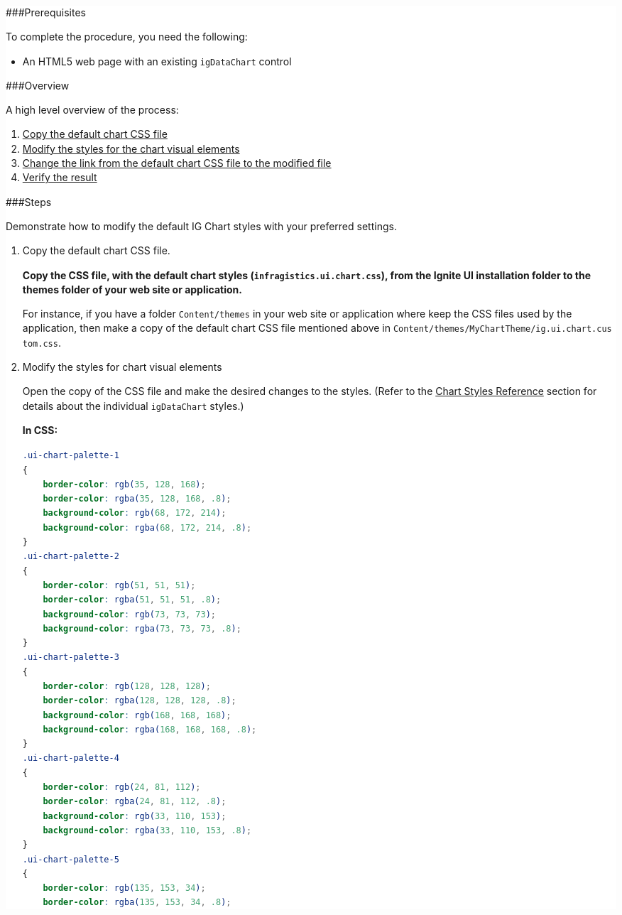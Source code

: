 

###Prerequisites

To complete the procedure, you need the following:

-   An HTML5 web page with an existing `igDataChart` control

###<a id="overview"></a>Overview

A high level overview of the process:

1.  [Copy the default chart CSS file](#copy-default-css)
2.  [Modify the styles for the chart visual elements](#modify-sryles)
3.  [Change the link from the default chart CSS file to the modified file](#change-css-links)
4.  [Verify the result](#final-result)

###<a id="steps"></a>Steps

Demonstrate how to modify the default IG Chart styles with your preferred settings.

1.  <a id="copy-default-css"></a>Copy the default chart CSS file.

 	**Copy the CSS file, with the default chart styles (`infragistics.ui.chart.css`), from the Ignite UI installation folder to the themes folder of your web site or application.**

 	For instance, if you have a folder `Content/themes` in your web site or application where keep the CSS files used by the application, then make a copy of the default chart CSS file mentioned above in `Content/themes/MyChartTheme/ig.ui.chart.custom.css`. 

2. <a id="modify-sryles"></a>Modify the styles for chart visual elements

 	Open the copy of the CSS file and make the desired changes to the styles. (Refer to the [Chart Styles Reference](#chart-style-reference) section for details about the individual `igDataChart` styles.)

	**In CSS:**

	```css
	.ui-chart-palette-1
    {
        border-color: rgb(35, 128, 168);
        border-color: rgba(35, 128, 168, .8);
        background-color: rgb(68, 172, 214);
        background-color: rgba(68, 172, 214, .8);
    }
    .ui-chart-palette-2
    {
        border-color: rgb(51, 51, 51);
        border-color: rgba(51, 51, 51, .8);
        background-color: rgb(73, 73, 73);
        background-color: rgba(73, 73, 73, .8);
    }
    .ui-chart-palette-3
    {
        border-color: rgb(128, 128, 128);
        border-color: rgba(128, 128, 128, .8);
        background-color: rgb(168, 168, 168);
        background-color: rgba(168, 168, 168, .8);
    }
    .ui-chart-palette-4
    {
        border-color: rgb(24, 81, 112);
        border-color: rgba(24, 81, 112, .8);
        background-color: rgb(33, 110, 153);
        background-color: rgba(33, 110, 153, .8);
    }
    .ui-chart-palette-5
    {
        border-color: rgb(135, 153, 34);
        border-color: rgba(135, 153, 34, .8);